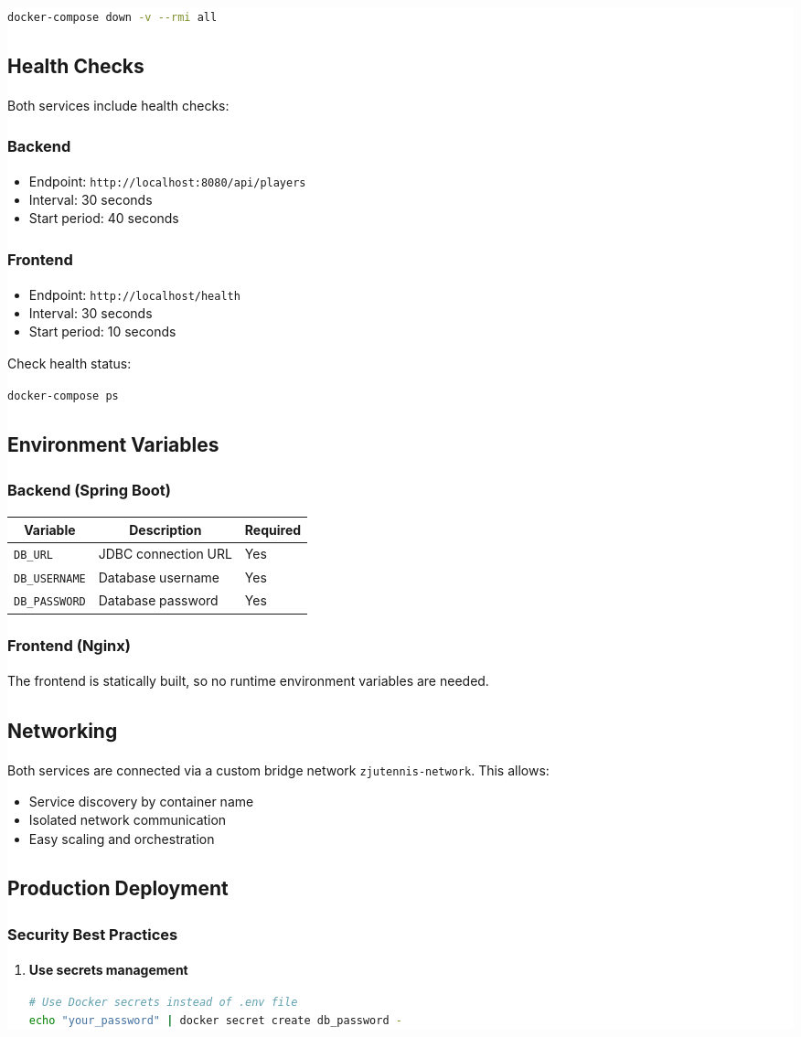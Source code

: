 ```bash
docker-compose down -v --rmi all
```

## Health Checks

Both services include health checks:

### Backend
- Endpoint: `http://localhost:8080/api/players`
- Interval: 30 seconds
- Start period: 40 seconds

### Frontend
- Endpoint: `http://localhost/health`
- Interval: 30 seconds
- Start period: 10 seconds

Check health status:
```bash
docker-compose ps
```

## Environment Variables

### Backend (Spring Boot)

| Variable | Description | Required |
|----------|-------------|----------|
| `DB_URL` | JDBC connection URL | Yes |
| `DB_USERNAME` | Database username | Yes |
| `DB_PASSWORD` | Database password | Yes |

### Frontend (Nginx)

The frontend is statically built, so no runtime environment variables are needed.

## Networking

Both services are connected via a custom bridge network `zjutennis-network`. This allows:
- Service discovery by container name
- Isolated network communication
- Easy scaling and orchestration

## Production Deployment

### Security Best Practices

1. **Use secrets management**
   ```bash
   # Use Docker secrets instead of .env file
   echo "your_password" | docker secret create db_password -
   ```
